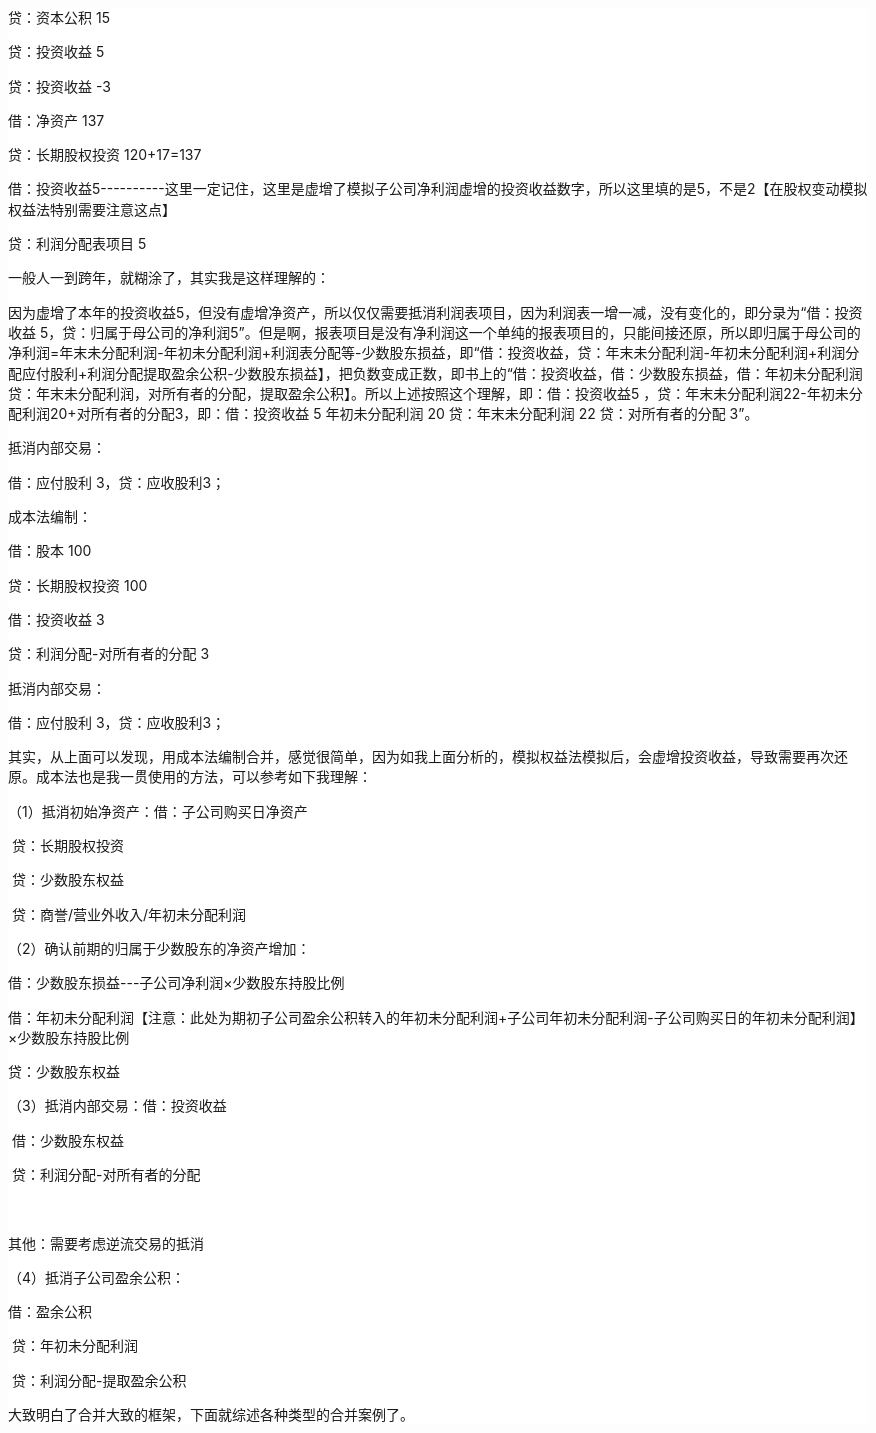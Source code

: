 贷：资本公积 15

贷：投资收益 5

贷：投资收益 -3

借：净资产 137

贷：长期股权投资 120+17=137

借：投资收益5----------这里一定记住，这里是虚增了模拟子公司净利润虚增的投资收益数字，所以这里填的是5，不是2【在股权变动模拟权益法特别需要注意这点】

贷：利润分配表项目 5

一般人一到跨年，就糊涂了，其实我是这样理解的：

因为虚增了本年的投资收益5，但没有虚增净资产，所以仅仅需要抵消利润表项目，因为利润表一增一减，没有变化的，即分录为“借：投资收益 5，贷：归属于母公司的净利润5”。但是啊，报表项目是没有净利润这一个单纯的报表项目的，只能间接还原，所以即归属于母公司的净利润=年末未分配利润-年初未分配利润+利润表分配等-少数股东损益，即“借：投资收益，贷：年末未分配利润-年初未分配利润+利润分配应付股利+利润分配提取盈余公积-少数股东损益】，把负数变成正数，即书上的“借：投资收益，借：少数股东损益，借：年初未分配利润 贷：年末未分配利润，对所有者的分配，提取盈余公积】。所以上述按照这个理解，即：借：投资收益5 ，贷：年末未分配利润22-年初未分配利润20+对所有者的分配3，即：借：投资收益 5 年初未分配利润 20 贷：年末未分配利润 22 贷：对所有者的分配 3”。

抵消内部交易：

借：应付股利 3，贷：应收股利3；

成本法编制：

借：股本 100

贷：长期股权投资 100

借：投资收益 3

贷：利润分配-对所有者的分配 3

抵消内部交易：

借：应付股利 3，贷：应收股利3；

其实，从上面可以发现，用成本法编制合并，感觉很简单，因为如我上面分析的，模拟权益法模拟后，会虚增投资收益，导致需要再次还原。成本法也是我一贯使用的方法，可以参考如下我理解：

（1）抵消初始净资产：借：子公司购买日净资产

​ 贷：长期股权投资

​ 贷：少数股东权益

​ 贷：商誉/营业外收入/年初未分配利润

（2）确认前期的归属于少数股东的净资产增加：

借：少数股东损益---子公司净利润×少数股东持股比例

借：年初未分配利润【注意：此处为期初子公司盈余公积转入的年初未分配利润+子公司年初未分配利润-子公司购买日的年初未分配利润】×少数股东持股比例

贷：少数股东权益

（3）抵消内部交易：借：投资收益

​ 借：少数股东权益

​ 贷：利润分配-对所有者的分配

​

其他：需要考虑逆流交易的抵消

（4）抵消子公司盈余公积：

借：盈余公积

​ 贷：年初未分配利润

​ 贷：利润分配-提取盈余公积

大致明白了合并大致的框架，下面就综述各种类型的合并案例了。